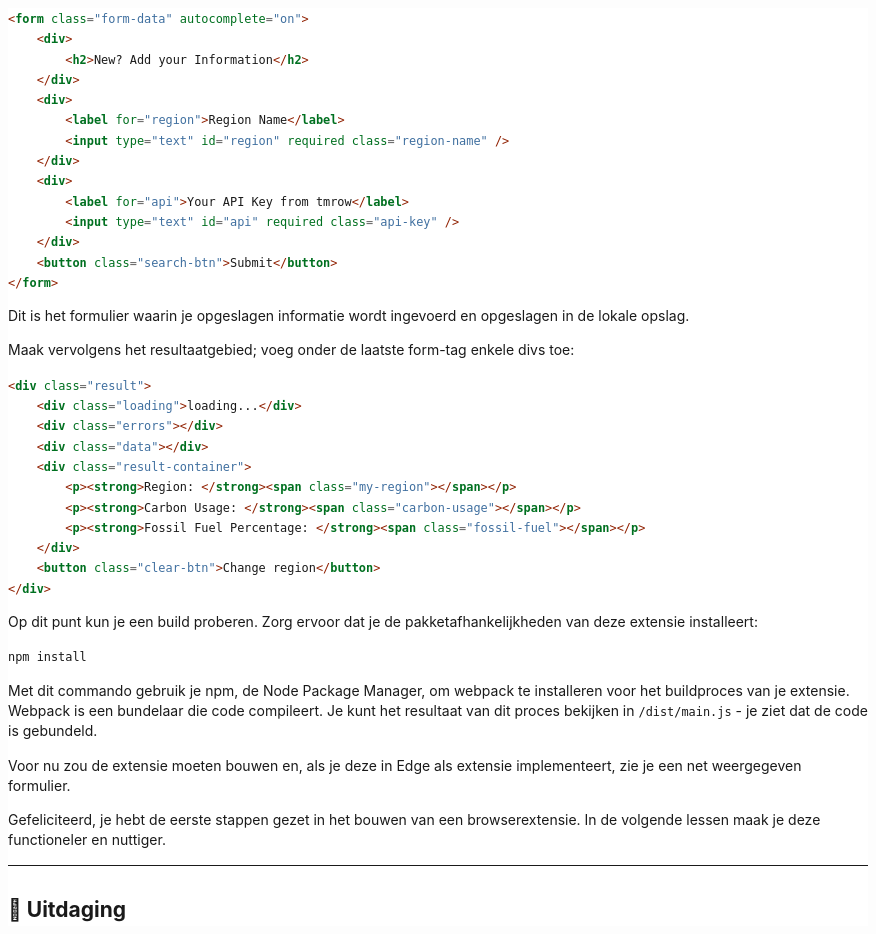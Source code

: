 ```HTML
<form class="form-data" autocomplete="on">
	<div>
		<h2>New? Add your Information</h2>
	</div>
	<div>
		<label for="region">Region Name</label>
		<input type="text" id="region" required class="region-name" />
	</div>
	<div>
		<label for="api">Your API Key from tmrow</label>
		<input type="text" id="api" required class="api-key" />
	</div>
	<button class="search-btn">Submit</button>
</form>	
```  
Dit is het formulier waarin je opgeslagen informatie wordt ingevoerd en opgeslagen in de lokale opslag.

Maak vervolgens het resultaatgebied; voeg onder de laatste form-tag enkele divs toe:

```HTML
<div class="result">
	<div class="loading">loading...</div>
	<div class="errors"></div>
	<div class="data"></div>
	<div class="result-container">
		<p><strong>Region: </strong><span class="my-region"></span></p>
		<p><strong>Carbon Usage: </strong><span class="carbon-usage"></span></p>
		<p><strong>Fossil Fuel Percentage: </strong><span class="fossil-fuel"></span></p>
	</div>
	<button class="clear-btn">Change region</button>
</div>
```  
Op dit punt kun je een build proberen. Zorg ervoor dat je de pakketafhankelijkheden van deze extensie installeert:

```
npm install
```  

Met dit commando gebruik je npm, de Node Package Manager, om webpack te installeren voor het buildproces van je extensie. Webpack is een bundelaar die code compileert. Je kunt het resultaat van dit proces bekijken in `/dist/main.js` - je ziet dat de code is gebundeld.

Voor nu zou de extensie moeten bouwen en, als je deze in Edge als extensie implementeert, zie je een net weergegeven formulier.

Gefeliciteerd, je hebt de eerste stappen gezet in het bouwen van een browserextensie. In de volgende lessen maak je deze functioneler en nuttiger.

---

## 🚀 Uitdaging

